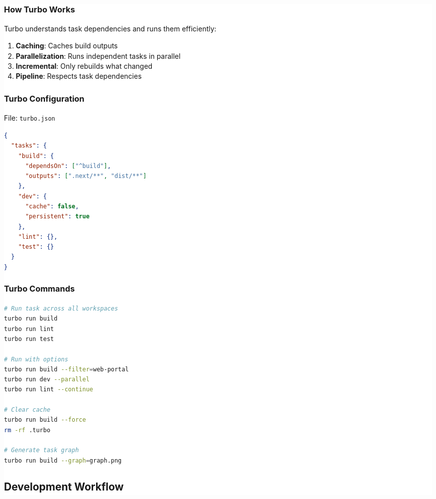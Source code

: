 ### How Turbo Works

Turbo understands task dependencies and runs them efficiently:

1. **Caching**: Caches build outputs
2. **Parallelization**: Runs independent tasks in parallel
3. **Incremental**: Only rebuilds what changed
4. **Pipeline**: Respects task dependencies

### Turbo Configuration

File: `turbo.json`

```json
{
  "tasks": {
    "build": {
      "dependsOn": ["^build"],
      "outputs": [".next/**", "dist/**"]
    },
    "dev": {
      "cache": false,
      "persistent": true
    },
    "lint": {},
    "test": {}
  }
}
```

### Turbo Commands

```bash
# Run task across all workspaces
turbo run build
turbo run lint
turbo run test

# Run with options
turbo run build --filter=web-portal
turbo run dev --parallel
turbo run lint --continue

# Clear cache
turbo run build --force
rm -rf .turbo

# Generate task graph
turbo run build --graph=graph.png
```

## Development Workflow
